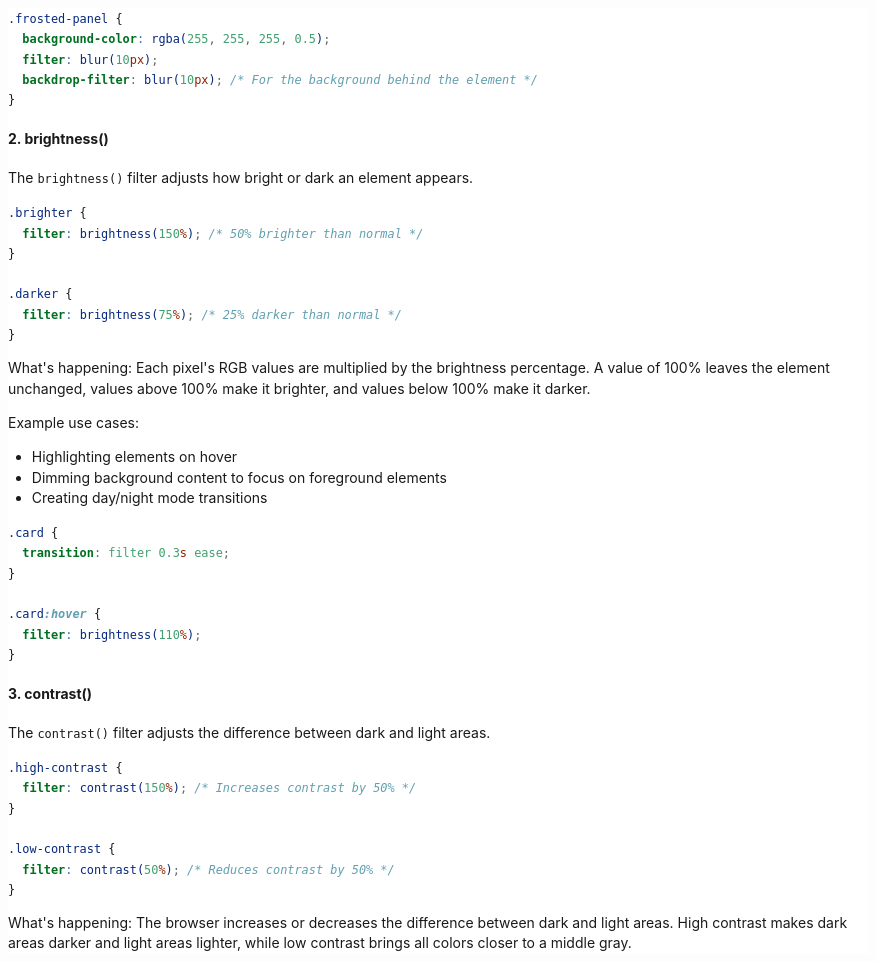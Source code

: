 ```css
.frosted-panel {
  background-color: rgba(255, 255, 255, 0.5);
  filter: blur(10px);
  backdrop-filter: blur(10px); /* For the background behind the element */
}
```

#### 2. brightness()

The `brightness()` filter adjusts how bright or dark an element appears.

```css
.brighter {
  filter: brightness(150%); /* 50% brighter than normal */
}

.darker {
  filter: brightness(75%); /* 25% darker than normal */
}
```

What's happening: Each pixel's RGB values are multiplied by the brightness percentage. A value of 100% leaves the element unchanged, values above 100% make it brighter, and values below 100% make it darker.

Example use cases:

* Highlighting elements on hover
* Dimming background content to focus on foreground elements
* Creating day/night mode transitions

```css
.card {
  transition: filter 0.3s ease;
}

.card:hover {
  filter: brightness(110%);
}
```

#### 3. contrast()

The `contrast()` filter adjusts the difference between dark and light areas.

```css
.high-contrast {
  filter: contrast(150%); /* Increases contrast by 50% */
}

.low-contrast {
  filter: contrast(50%); /* Reduces contrast by 50% */
}
```

What's happening: The browser increases or decreases the difference between dark and light areas. High contrast makes dark areas darker and light areas lighter, while low contrast brings all colors closer to a middle gray.
